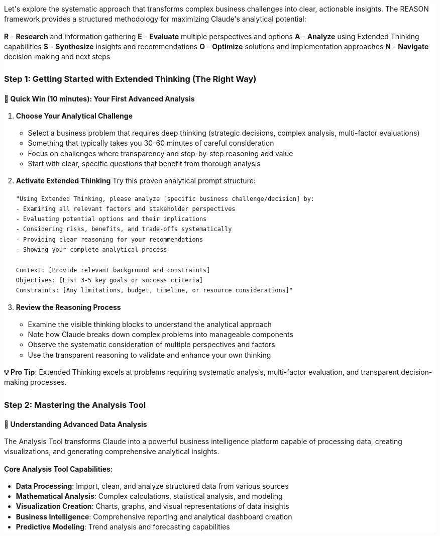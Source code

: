 Let's explore the systematic approach that transforms complex business challenges into clear, actionable insights. The REASON framework provides a structured methodology for maximizing Claude's analytical potential:

**R** - **Research** and information gathering
**E** - **Evaluate** multiple perspectives and options
**A** - **Analyze** using Extended Thinking capabilities
**S** - **Synthesize** insights and recommendations
**O** - **Optimize** solutions and implementation approaches
**N** - **Navigate** decision-making and next steps

### Step 1: Getting Started with Extended Thinking (The Right Way)

**🎯 Quick Win (10 minutes): Your First Advanced Analysis**

1. **Choose Your Analytical Challenge**
   - Select a business problem that requires deep thinking (strategic decisions, complex analysis, multi-factor evaluations)
   - Something that typically takes you 30-60 minutes of careful consideration
   - Focus on challenges where transparency and step-by-step reasoning add value
   - Start with clear, specific questions that benefit from thorough analysis

2. **Activate Extended Thinking**
   Try this proven analytical prompt structure:
   ```
   "Using Extended Thinking, please analyze [specific business challenge/decision] by:
   - Examining all relevant factors and stakeholder perspectives
   - Evaluating potential options and their implications
   - Considering risks, benefits, and trade-offs systematically
   - Providing clear reasoning for your recommendations
   - Showing your complete analytical process
   
   Context: [Provide relevant background and constraints]
   Objectives: [List 3-5 key goals or success criteria]
   Constraints: [Any limitations, budget, timeline, or resource considerations]"
   ```

3. **Review the Reasoning Process**
   - Examine the visible thinking blocks to understand the analytical approach
   - Note how Claude breaks down complex problems into manageable components
   - Observe the systematic consideration of multiple perspectives and factors
   - Use the transparent reasoning to validate and enhance your own thinking

**💡 Pro Tip**: Extended Thinking excels at problems requiring systematic analysis, multi-factor evaluation, and transparent decision-making processes.

### Step 2: Mastering the Analysis Tool

**🧠 Understanding Advanced Data Analysis**

The Analysis Tool transforms Claude into a powerful business intelligence platform capable of processing data, creating visualizations, and generating comprehensive analytical insights.

**Core Analysis Tool Capabilities**:
- **Data Processing**: Import, clean, and analyze structured data from various sources
- **Mathematical Analysis**: Complex calculations, statistical analysis, and modeling
- **Visualization Creation**: Charts, graphs, and visual representations of data insights
- **Business Intelligence**: Comprehensive reporting and analytical dashboard creation
- **Predictive Modeling**: Trend analysis and forecasting capabilities
